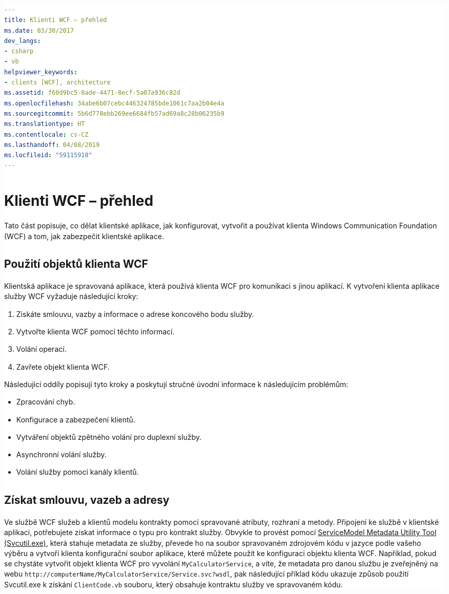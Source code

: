 ```yaml
---
title: Klienti WCF – přehled
ms.date: 03/30/2017
dev_langs:
- csharp
- vb
helpviewer_keywords:
- clients [WCF], architecture
ms.assetid: f60d9bc5-8ade-4471-8ecf-5a07a936c82d
ms.openlocfilehash: 34abe6b07cebc446324785bde1061c7aa2b04e4a
ms.sourcegitcommit: 5b6d778ebb269ee6684fb57ad69a8c28b06235b9
ms.translationtype: HT
ms.contentlocale: cs-CZ
ms.lasthandoff: 04/08/2019
ms.locfileid: "59115918"
---
```

# <a name="wcf-client-overview"></a>Klienti WCF – přehled
Tato část popisuje, co dělat klientské aplikace, jak konfigurovat, vytvořit a používat klienta Windows Communication Foundation (WCF) a tom, jak zabezpečit klientské aplikace.  
  
## <a name="using-wcf-client-objects"></a>Použití objektů klienta WCF  
 Klientská aplikace je spravovaná aplikace, která používá klienta WCF pro komunikaci s jinou aplikací. K vytvoření klienta aplikace služby WCF vyžaduje následující kroky:  
  
1.  Získáte smlouvu, vazby a informace o adrese koncového bodu služby.  
  
2.  Vytvořte klienta WCF pomocí těchto informací.  
  
3.  Volání operací.  
  
4.  Zavřete objekt klienta WCF.  
  
 Následující oddíly popisují tyto kroky a poskytují stručné úvodní informace k následujícím problémům:  
  
-   Zpracování chyb.  
  
-   Konfigurace a zabezpečení klientů.  
  
-   Vytváření objektů zpětného volání pro duplexní služby.  
  
-   Asynchronní volání služby.  
  
-   Volání služby pomocí kanály klientů.  
  
## <a name="obtain-the-service-contract-bindings-and-addresses"></a>Získat smlouvu, vazeb a adresy  
 Ve službě WCF služeb a klientů modelu kontrakty pomocí spravované atributy, rozhraní a metody. Připojení ke službě v klientské aplikaci, potřebujete získat informace o typu pro kontrakt služby. Obvykle to provést pomocí [ServiceModel Metadata Utility Tool (Svcutil.exe)](../../../docs/framework/wcf/servicemodel-metadata-utility-tool-svcutil-exe.md), která stahuje metadata ze služby, převede ho na soubor spravovaném zdrojovém kódu v jazyce podle vašeho výběru a vytvoří klienta konfigurační soubor aplikace, které můžete použít ke konfiguraci objektu klienta WCF. Například, pokud se chystáte vytvořit objekt klienta WCF pro vyvolání `MyCalculatorService`, a víte, že metadata pro danou službu je zveřejněný na webu `http://computerName/MyCalculatorService/Service.svc?wsdl`, pak následující příklad kódu ukazuje způsob použití Svcutil.exe k získání `ClientCode.vb` souboru, který obsahuje kontraktu služby ve spravovaném kódu.  
  